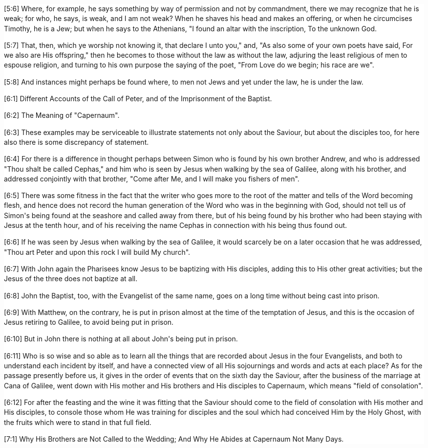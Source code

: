 [5:6] Where, for example, he says something by way of permission and not by commandment, there we may recognize that he is weak; for who, he says, is weak, and I am not weak? When he shaves his head and makes an offering, or when he circumcises Timothy, he is a Jew; but when he says to the Athenians, "I found an altar with the inscription, To the unknown God.

[5:7] That, then, which ye worship not knowing it, that declare I unto you," and, "As also some of your own poets have said, For we also are His offspring," then he becomes to those without the law as without the law, adjuring the least religious of men to espouse religion, and turning to his own purpose the saying of the poet, "From Love do we begin; his race are we".

[5:8] And instances might perhaps be found where, to men not Jews and yet under the law, he is under the law.

[6:1] Different Accounts of the Call of Peter, and of the Imprisonment of the Baptist.

[6:2] The Meaning of "Capernaum".

[6:3] These examples may be serviceable to illustrate statements not only about the Saviour, but about the disciples too, for here also there is some discrepancy of statement.

[6:4] For there is a difference in thought perhaps between Simon who is found by his own brother Andrew, and who is addressed "Thou shalt be called Cephas," and him who is seen by Jesus when walking by the sea of Galilee, along with his brother, and addressed conjointly with that brother, "Come after Me, and I will make you fishers of men".

[6:5] There was some fitness in the fact that the writer who goes more to the root of the matter and tells of the Word becoming flesh, and hence does not record the human generation of the Word who was in the beginning with God, should not tell us of Simon's being found at the seashore and called away from there, but of his being found by his brother who had been staying with Jesus at the tenth hour, and of his receiving the name Cephas in connection with his being thus found out.

[6:6] If he was seen by Jesus when walking by the sea of Galilee, it would scarcely be on a later occasion that he was addressed, "Thou art Peter and upon this rock I will build My church".

[6:7] With John again the Pharisees know Jesus to be baptizing with His disciples, adding this to His other great activities; but the Jesus of the three does not baptize at all.

[6:8] John the Baptist, too, with the Evangelist of the same name, goes on a long time without being cast into prison.

[6:9] With Matthew, on the contrary, he is put in prison almost at the time of the temptation of Jesus, and this is the occasion of Jesus retiring to Galilee, to avoid being put in prison.

[6:10] But in John there is nothing at all about John's being put in prison.

[6:11] Who is so wise and so able as to learn all the things that are recorded about Jesus in the four Evangelists, and both to understand each incident by itself, and have a connected view of all His sojournings and words and acts at each place? As for the passage presently before us, it gives in the order of events that on the sixth day the Saviour, after the business of the marriage at Cana of Galilee, went down with His mother and His brothers and His disciples to Capernaum, which means "field of consolation".

[6:12] For after the feasting and the wine it was fitting that the Saviour should come to the field of consolation with His mother and His disciples, to console those whom He was training for disciples and the soul which had conceived Him by the Holy Ghost, with the fruits which were to stand in that full field.

[7:1] Why His Brothers are Not Called to the Wedding; And Why He Abides at Capernaum Not Many Days.
